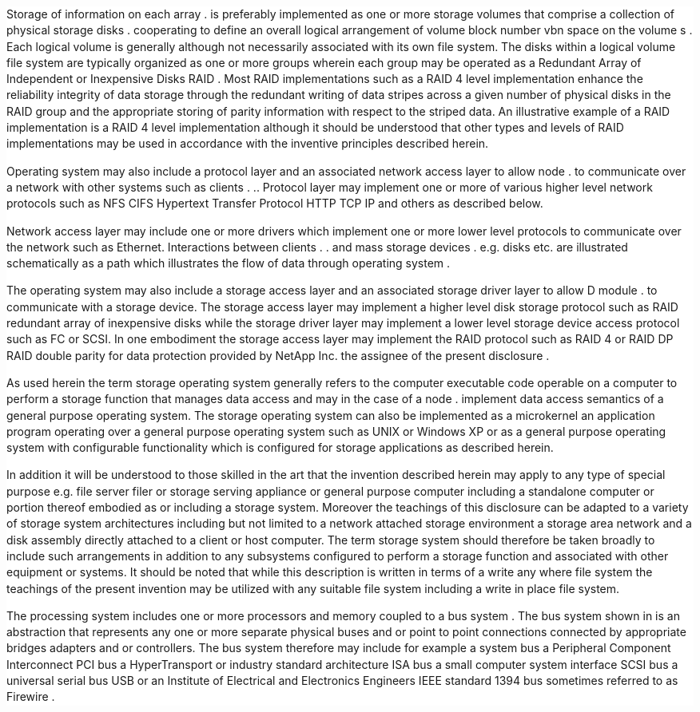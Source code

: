 Storage of information on each array . is preferably implemented as one or more storage volumes that comprise a collection of physical storage disks . cooperating to define an overall logical arrangement of volume block number vbn space on the volume s . Each logical volume is generally although not necessarily associated with its own file system. The disks within a logical volume file system are typically organized as one or more groups wherein each group may be operated as a Redundant Array of Independent or Inexpensive Disks RAID . Most RAID implementations such as a RAID 4 level implementation enhance the reliability integrity of data storage through the redundant writing of data stripes across a given number of physical disks in the RAID group and the appropriate storing of parity information with respect to the striped data. An illustrative example of a RAID implementation is a RAID 4 level implementation although it should be understood that other types and levels of RAID implementations may be used in accordance with the inventive principles described herein.

Operating system may also include a protocol layer and an associated network access layer to allow node . to communicate over a network with other systems such as clients . .. Protocol layer may implement one or more of various higher level network protocols such as NFS CIFS Hypertext Transfer Protocol HTTP TCP IP and others as described below.

Network access layer may include one or more drivers which implement one or more lower level protocols to communicate over the network such as Ethernet. Interactions between clients . . and mass storage devices . e.g. disks etc. are illustrated schematically as a path which illustrates the flow of data through operating system .

The operating system may also include a storage access layer and an associated storage driver layer to allow D module . to communicate with a storage device. The storage access layer may implement a higher level disk storage protocol such as RAID redundant array of inexpensive disks while the storage driver layer may implement a lower level storage device access protocol such as FC or SCSI. In one embodiment the storage access layer may implement the RAID protocol such as RAID 4 or RAID DP RAID double parity for data protection provided by NetApp Inc. the assignee of the present disclosure .

As used herein the term storage operating system generally refers to the computer executable code operable on a computer to perform a storage function that manages data access and may in the case of a node . implement data access semantics of a general purpose operating system. The storage operating system can also be implemented as a microkernel an application program operating over a general purpose operating system such as UNIX or Windows XP or as a general purpose operating system with configurable functionality which is configured for storage applications as described herein.

In addition it will be understood to those skilled in the art that the invention described herein may apply to any type of special purpose e.g. file server filer or storage serving appliance or general purpose computer including a standalone computer or portion thereof embodied as or including a storage system. Moreover the teachings of this disclosure can be adapted to a variety of storage system architectures including but not limited to a network attached storage environment a storage area network and a disk assembly directly attached to a client or host computer. The term storage system should therefore be taken broadly to include such arrangements in addition to any subsystems configured to perform a storage function and associated with other equipment or systems. It should be noted that while this description is written in terms of a write any where file system the teachings of the present invention may be utilized with any suitable file system including a write in place file system.

The processing system includes one or more processors and memory coupled to a bus system . The bus system shown in is an abstraction that represents any one or more separate physical buses and or point to point connections connected by appropriate bridges adapters and or controllers. The bus system therefore may include for example a system bus a Peripheral Component Interconnect PCI bus a HyperTransport or industry standard architecture ISA bus a small computer system interface SCSI bus a universal serial bus USB or an Institute of Electrical and Electronics Engineers IEEE standard 1394 bus sometimes referred to as Firewire .

